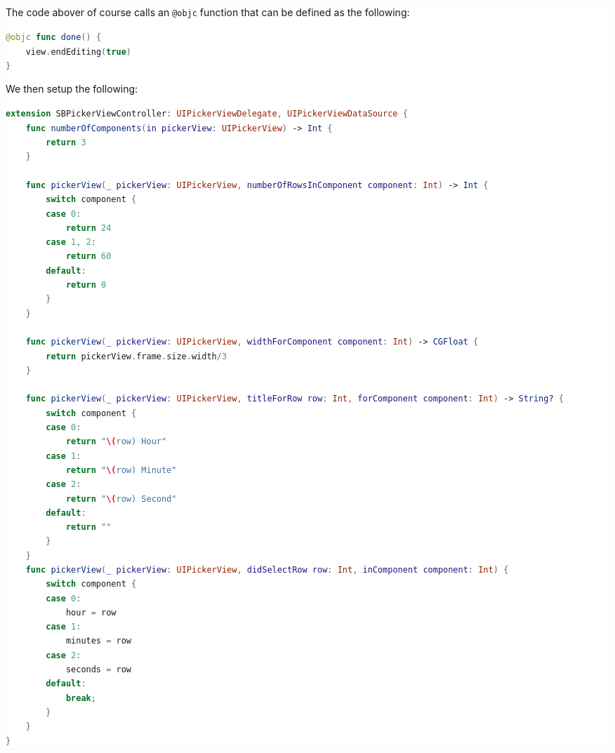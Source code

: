 The code abover of course calls an `@objc` function that can be defined as the following:

```swift
@objc func done() {
    view.endEditing(true)
}
```

We then setup the following:

```swift
extension SBPickerViewController: UIPickerViewDelegate, UIPickerViewDataSource {
    func numberOfComponents(in pickerView: UIPickerView) -> Int {
        return 3
    }
    
    func pickerView(_ pickerView: UIPickerView, numberOfRowsInComponent component: Int) -> Int {
        switch component {
        case 0:
            return 24
        case 1, 2:
            return 60
        default:
            return 0
        }
    }
    
    func pickerView(_ pickerView: UIPickerView, widthForComponent component: Int) -> CGFloat {
        return pickerView.frame.size.width/3
    }
    
    func pickerView(_ pickerView: UIPickerView, titleForRow row: Int, forComponent component: Int) -> String? {
        switch component {
        case 0:
            return "\(row) Hour"
        case 1:
            return "\(row) Minute"
        case 2:
            return "\(row) Second"
        default:
            return ""
        }
    }
    func pickerView(_ pickerView: UIPickerView, didSelectRow row: Int, inComponent component: Int) {
        switch component {
        case 0:
            hour = row
        case 1:
            minutes = row
        case 2:
            seconds = row
        default:
            break;
        }
    }
}
```

